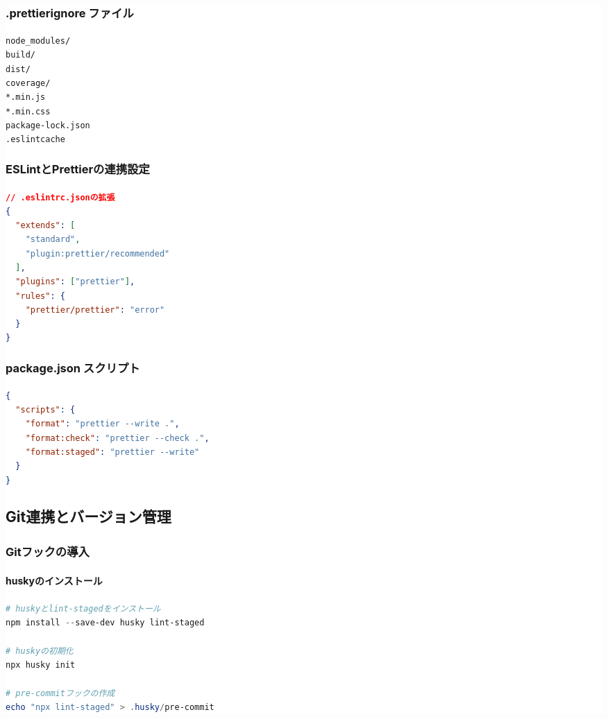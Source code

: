 ### .prettierignore ファイル

```gitignore
node_modules/
build/
dist/
coverage/
*.min.js
*.min.css
package-lock.json
.eslintcache
```

### ESLintとPrettierの連携設定

```json
// .eslintrc.jsonの拡張
{
  "extends": [
    "standard",
    "plugin:prettier/recommended"
  ],
  "plugins": ["prettier"],
  "rules": {
    "prettier/prettier": "error"
  }
}
```

### package.json スクリプト

```json
{
  "scripts": {
    "format": "prettier --write .",
    "format:check": "prettier --check .",
    "format:staged": "prettier --write"
  }
}
```

## Git連携とバージョン管理

### Gitフックの導入

#### huskyのインストール

```powershell
# huskyとlint-stagedをインストール
npm install --save-dev husky lint-staged

# huskyの初期化
npx husky init

# pre-commitフックの作成
echo "npx lint-staged" > .husky/pre-commit
```
